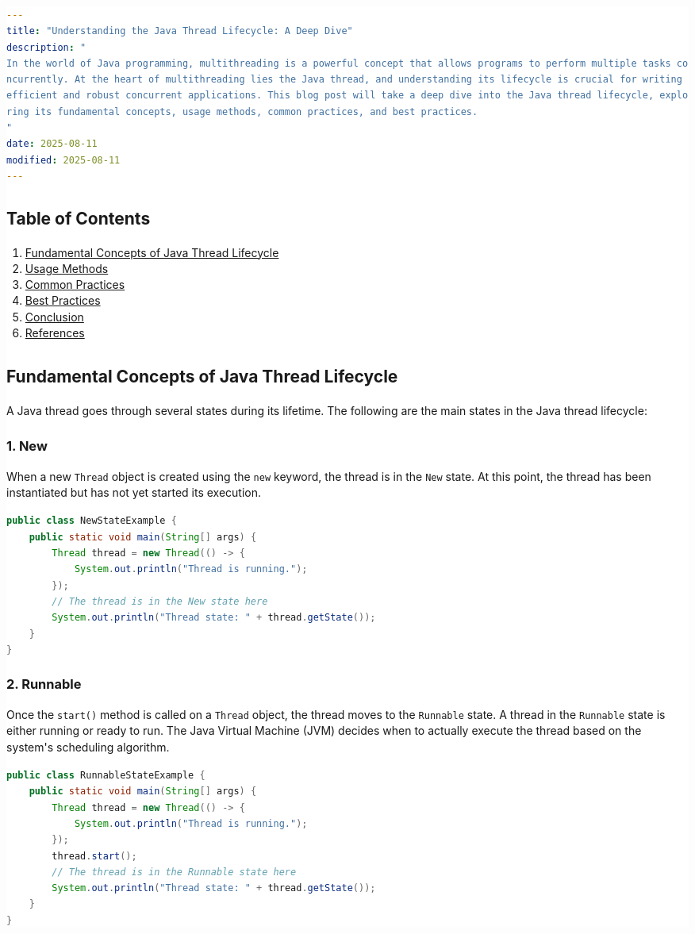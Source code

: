 ```yaml
---
title: "Understanding the Java Thread Lifecycle: A Deep Dive"
description: "
In the world of Java programming, multithreading is a powerful concept that allows programs to perform multiple tasks concurrently. At the heart of multithreading lies the Java thread, and understanding its lifecycle is crucial for writing efficient and robust concurrent applications. This blog post will take a deep dive into the Java thread lifecycle, exploring its fundamental concepts, usage methods, common practices, and best practices.
"
date: 2025-08-11
modified: 2025-08-11
---
```


## Table of Contents
1. [Fundamental Concepts of Java Thread Lifecycle](#fundamental-concepts-of-java-thread-lifecycle)
2. [Usage Methods](#usage-methods)
3. [Common Practices](#common-practices)
4. [Best Practices](#best-practices)
5. [Conclusion](#conclusion)
6. [References](#references)

## Fundamental Concepts of Java Thread Lifecycle
A Java thread goes through several states during its lifetime. The following are the main states in the Java thread lifecycle:

### 1. New
When a new `Thread` object is created using the `new` keyword, the thread is in the `New` state. At this point, the thread has been instantiated but has not yet started its execution.

```java
public class NewStateExample {
    public static void main(String[] args) {
        Thread thread = new Thread(() -> {
            System.out.println("Thread is running.");
        });
        // The thread is in the New state here
        System.out.println("Thread state: " + thread.getState());
    }
}
```

### 2. Runnable
Once the `start()` method is called on a `Thread` object, the thread moves to the `Runnable` state. A thread in the `Runnable` state is either running or ready to run. The Java Virtual Machine (JVM) decides when to actually execute the thread based on the system's scheduling algorithm.

```java
public class RunnableStateExample {
    public static void main(String[] args) {
        Thread thread = new Thread(() -> {
            System.out.println("Thread is running.");
        });
        thread.start();
        // The thread is in the Runnable state here
        System.out.println("Thread state: " + thread.getState());
    }
}
```
